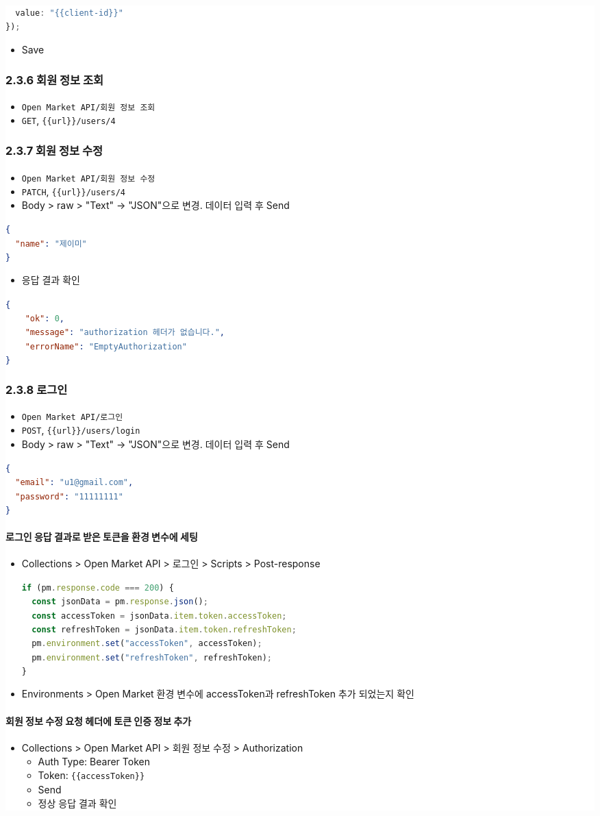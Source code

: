   ```ts
    value: "{{client-id}}"
  });
  ```
  - Save

### 2.3.6 회원 정보 조회
- `Open Market API/회원 정보 조회`
- `GET`, `{{url}}/users/4`

### 2.3.7 회원 정보 수정
- `Open Market API/회원 정보 수정`
- `PATCH`, `{{url}}/users/4`
- Body > raw > "Text" -> "JSON"으로 변경. 데이터 입력 후 Send
```json
{
  "name": "제이미"
}
```
- 응답 결과 확인
```json
{
    "ok": 0,
    "message": "authorization 헤더가 없습니다.",
    "errorName": "EmptyAuthorization"
}
```

### 2.3.8 로그인
- `Open Market API/로그인`
- `POST`, `{{url}}/users/login`
- Body > raw > "Text" -> "JSON"으로 변경. 데이터 입력 후 Send
```json
{
  "email": "u1@gmail.com",
  "password": "11111111"
}
```

#### 로그인 응답 결과로 받은 토큰을 환경 변수에 세팅
* Collections > Open Market API > 로그인 > Scripts > Post-response
  ```ts
  if (pm.response.code === 200) {
    const jsonData = pm.response.json();
    const accessToken = jsonData.item.token.accessToken;
    const refreshToken = jsonData.item.token.refreshToken;
    pm.environment.set("accessToken", accessToken);
    pm.environment.set("refreshToken", refreshToken);
  }
  ```
* Environments > Open Market 환경 변수에 accessToken과 refreshToken 추가 되었는지 확인

#### 회원 정보 수정 요청 헤더에 토큰 인증 정보 추가
* Collections > Open Market API > 회원 정보 수정 > Authorization
  - Auth Type: Bearer Token
  - Token: `{{accessToken}}`
  - Send
  - 정상 응답 결과 확인

